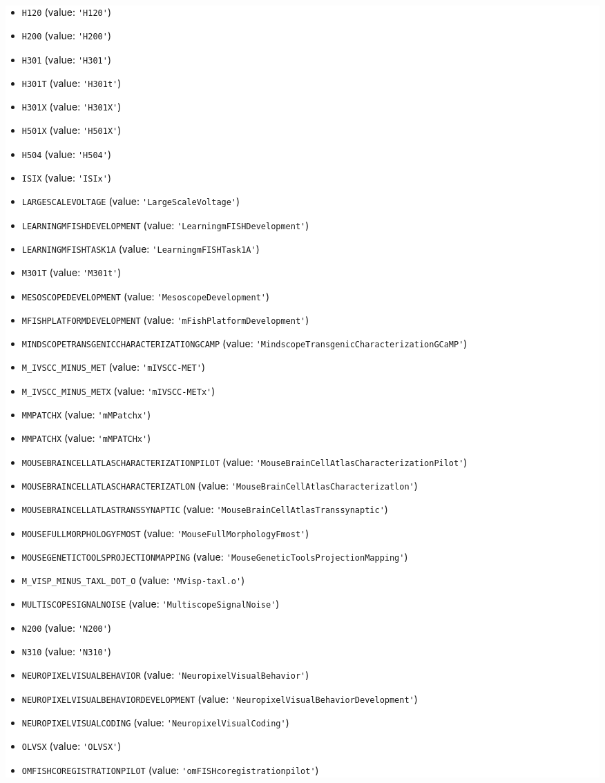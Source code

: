 * `H120` (value: `'H120'`)

* `H200` (value: `'H200'`)

* `H301` (value: `'H301'`)

* `H301T` (value: `'H301t'`)

* `H301X` (value: `'H301X'`)

* `H501X` (value: `'H501X'`)

* `H504` (value: `'H504'`)

* `ISIX` (value: `'ISIx'`)

* `LARGESCALEVOLTAGE` (value: `'LargeScaleVoltage'`)

* `LEARNINGMFISHDEVELOPMENT` (value: `'LearningmFISHDevelopment'`)

* `LEARNINGMFISHTASK1A` (value: `'LearningmFISHTask1A'`)

* `M301T` (value: `'M301t'`)

* `MESOSCOPEDEVELOPMENT` (value: `'MesoscopeDevelopment'`)

* `MFISHPLATFORMDEVELOPMENT` (value: `'mFishPlatformDevelopment'`)

* `MINDSCOPETRANSGENICCHARACTERIZATIONGCAMP` (value: `'MindscopeTransgenicCharacterizationGCaMP'`)

* `M_IVSCC_MINUS_MET` (value: `'mIVSCC-MET'`)

* `M_IVSCC_MINUS_METX` (value: `'mIVSCC-METx'`)

* `MMPATCHX` (value: `'mMPatchx'`)

* `MMPATCHX` (value: `'mMPATCHx'`)

* `MOUSEBRAINCELLATLASCHARACTERIZATIONPILOT` (value: `'MouseBrainCellAtlasCharacterizationPilot'`)

* `MOUSEBRAINCELLATLASCHARACTERIZATLON` (value: `'MouseBrainCellAtlasCharacterizatlon'`)

* `MOUSEBRAINCELLATLASTRANSSYNAPTIC` (value: `'MouseBrainCellAtlasTranssynaptic'`)

* `MOUSEFULLMORPHOLOGYFMOST` (value: `'MouseFullMorphologyFmost'`)

* `MOUSEGENETICTOOLSPROJECTIONMAPPING` (value: `'MouseGeneticToolsProjectionMapping'`)

* `M_VISP_MINUS_TAXL_DOT_O` (value: `'MVisp-taxl.o'`)

* `MULTISCOPESIGNALNOISE` (value: `'MultiscopeSignalNoise'`)

* `N200` (value: `'N200'`)

* `N310` (value: `'N310'`)

* `NEUROPIXELVISUALBEHAVIOR` (value: `'NeuropixelVisualBehavior'`)

* `NEUROPIXELVISUALBEHAVIORDEVELOPMENT` (value: `'NeuropixelVisualBehaviorDevelopment'`)

* `NEUROPIXELVISUALCODING` (value: `'NeuropixelVisualCoding'`)

* `OLVSX` (value: `'OLVSX'`)

* `OMFISHCOREGISTRATIONPILOT` (value: `'omFISHcoregistrationpilot'`)

